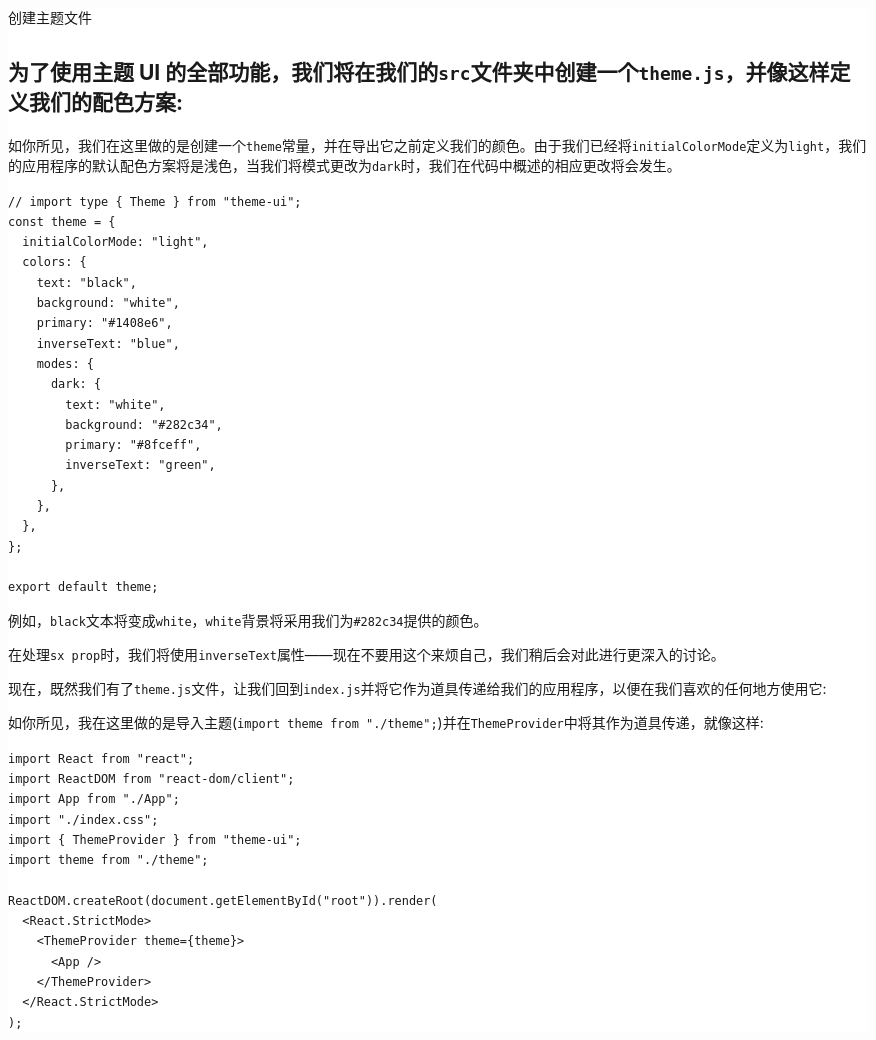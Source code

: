 创建主题文件

## 为了使用主题 UI 的全部功能，我们将在我们的`src`文件夹中创建一个`theme.js`，并像这样定义我们的配色方案:

如你所见，我们在这里做的是创建一个`theme`常量，并在导出它之前定义我们的颜色。由于我们已经将`initialColorMode`定义为`light`，我们的应用程序的默认配色方案将是浅色，当我们将模式更改为`dark`时，我们在代码中概述的相应更改将会发生。

```
// import type { Theme } from "theme-ui";
const theme = {
  initialColorMode: "light",
  colors: {
    text: "black",
    background: "white",
    primary: "#1408e6",
    inverseText: "blue",
    modes: {
      dark: {
        text: "white",
        background: "#282c34",
        primary: "#8fceff",
        inverseText: "green",
      },
    },
  },
};

export default theme;

```

例如，`black`文本将变成`white`，`white`背景将采用我们为`#282c34`提供的颜色。

在处理`sx prop`时，我们将使用`inverseText`属性——现在不要用这个来烦自己，我们稍后会对此进行更深入的讨论。

现在，既然我们有了`theme.js`文件，让我们回到`index.js`并将它作为道具传递给我们的应用程序，以便在我们喜欢的任何地方使用它:

如你所见，我在这里做的是导入主题(`import theme from "./theme";`)并在`ThemeProvider`中将其作为道具传递，就像这样:

```
import React from "react";
import ReactDOM from "react-dom/client";
import App from "./App";
import "./index.css";
import { ThemeProvider } from "theme-ui";
import theme from "./theme";

ReactDOM.createRoot(document.getElementById("root")).render(
  <React.StrictMode>
    <ThemeProvider theme={theme}>
      <App />
    </ThemeProvider>
  </React.StrictMode>
);

```
